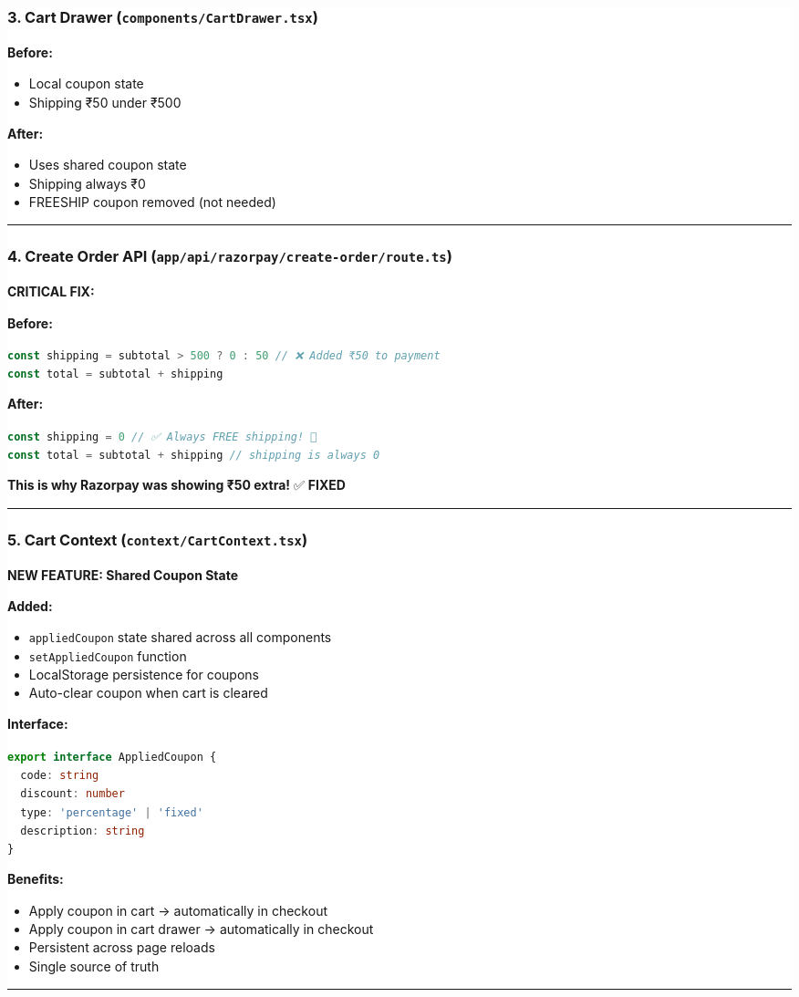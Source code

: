 
### **3. Cart Drawer** (`components/CartDrawer.tsx`)

**Before:**
- Local coupon state
- Shipping ₹50 under ₹500

**After:**
- Uses shared coupon state
- Shipping always ₹0
- FREESHIP coupon removed (not needed)

---

### **4. Create Order API** (`app/api/razorpay/create-order/route.ts`)

**CRITICAL FIX:**

**Before:**
```typescript
const shipping = subtotal > 500 ? 0 : 50 // ❌ Added ₹50 to payment
const total = subtotal + shipping
```

**After:**
```typescript
const shipping = 0 // ✅ Always FREE shipping! 🎉
const total = subtotal + shipping // shipping is always 0
```

**This is why Razorpay was showing ₹50 extra!** ✅ **FIXED**

---

### **5. Cart Context** (`context/CartContext.tsx`)

**NEW FEATURE: Shared Coupon State**

**Added:**
- `appliedCoupon` state shared across all components
- `setAppliedCoupon` function
- LocalStorage persistence for coupons
- Auto-clear coupon when cart is cleared

**Interface:**
```typescript
export interface AppliedCoupon {
  code: string
  discount: number
  type: 'percentage' | 'fixed'
  description: string
}
```

**Benefits:**
- Apply coupon in cart → automatically in checkout
- Apply coupon in cart drawer → automatically in checkout
- Persistent across page reloads
- Single source of truth

---